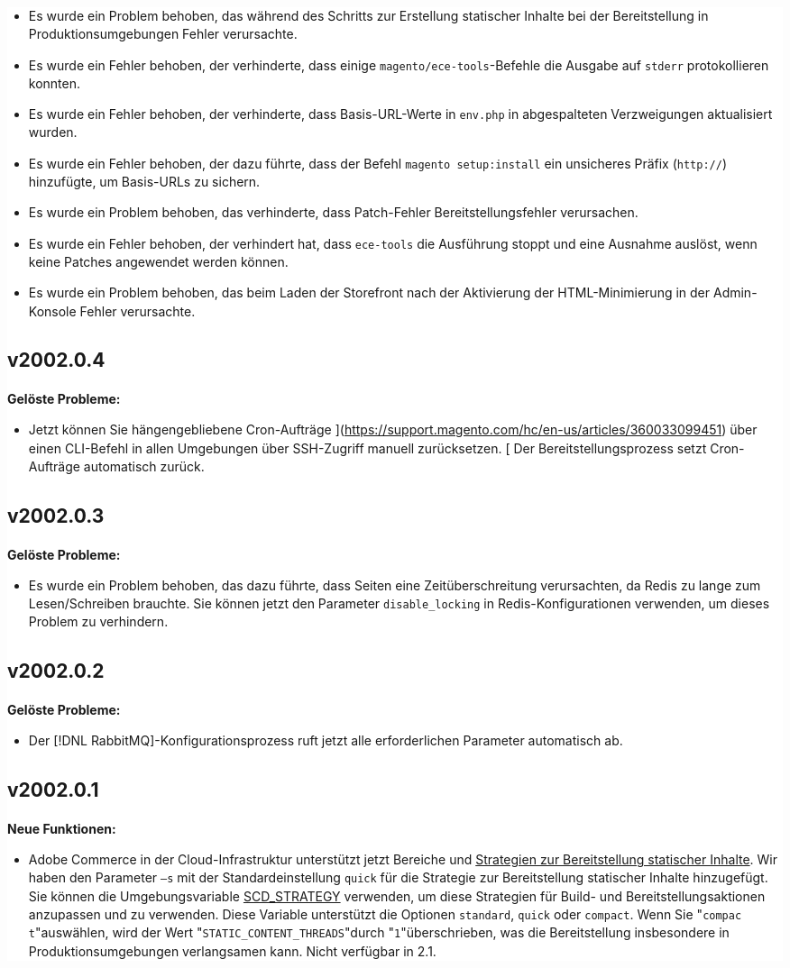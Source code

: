 - Es wurde ein Problem behoben, das während des Schritts zur Erstellung statischer Inhalte bei der Bereitstellung in Produktionsumgebungen Fehler verursachte.

- Es wurde ein Fehler behoben, der verhinderte, dass einige `magento/ece-tools`-Befehle die Ausgabe auf `stderr` protokollieren konnten.

- Es wurde ein Fehler behoben, der verhinderte, dass Basis-URL-Werte in `env.php` in abgespalteten Verzweigungen aktualisiert wurden.

- Es wurde ein Fehler behoben, der dazu führte, dass der Befehl `magento setup:install` ein unsicheres Präfix (`http://`) hinzufügte, um Basis-URLs zu sichern.

- Es wurde ein Problem behoben, das verhinderte, dass Patch-Fehler Bereitstellungsfehler verursachen.

- Es wurde ein Fehler behoben, der verhindert hat, dass `ece-tools` die Ausführung stoppt und eine Ausnahme auslöst, wenn keine Patches angewendet werden können.

- Es wurde ein Problem behoben, das beim Laden der Storefront nach der Aktivierung der HTML-Minimierung in der Admin-Konsole Fehler verursachte.

## v2002.0.4

**Gelöste Probleme:**

- Jetzt können Sie hängengebliebene Cron-Aufträge ](https://support.magento.com/hc/en-us/articles/360033099451) über einen CLI-Befehl in allen Umgebungen über SSH-Zugriff manuell zurücksetzen. [ Der Bereitstellungsprozess setzt Cron-Aufträge automatisch zurück.

## v2002.0.3

**Gelöste Probleme:**

- Es wurde ein Problem behoben, das dazu führte, dass Seiten eine Zeitüberschreitung verursachten, da Redis zu lange zum Lesen/Schreiben brauchte. Sie können jetzt den Parameter `disable_locking` in Redis-Konfigurationen verwenden, um dieses Problem zu verhindern.

## v2002.0.2

**Gelöste Probleme:**

- Der [!DNL RabbitMQ]-Konfigurationsprozess ruft jetzt alle erforderlichen Parameter automatisch ab.

## v2002.0.1

**Neue Funktionen:**

- Adobe Commerce in der Cloud-Infrastruktur unterstützt jetzt Bereiche und [Strategien zur Bereitstellung statischer Inhalte](https://experienceleague.adobe.com/en/docs/commerce-operations/configuration-guide/cli/static-view/static-view-file-strategy). Wir haben den Parameter `–s` mit der Standardeinstellung `quick` für die Strategie zur Bereitstellung statischer Inhalte hinzugefügt. Sie können die Umgebungsvariable [SCD_STRATEGY](../environment/variables-deploy.md) verwenden, um diese Strategien für Build- und Bereitstellungsaktionen anzupassen und zu verwenden. Diese Variable unterstützt die Optionen `standard`, `quick` oder `compact`. Wenn Sie &quot;`compact`&quot;auswählen, wird der Wert &quot;`STATIC_CONTENT_THREADS`&quot;durch &quot;`1`&quot;überschrieben, was die Bereitstellung insbesondere in Produktionsumgebungen verlangsamen kann. Nicht verfügbar in 2.1.
